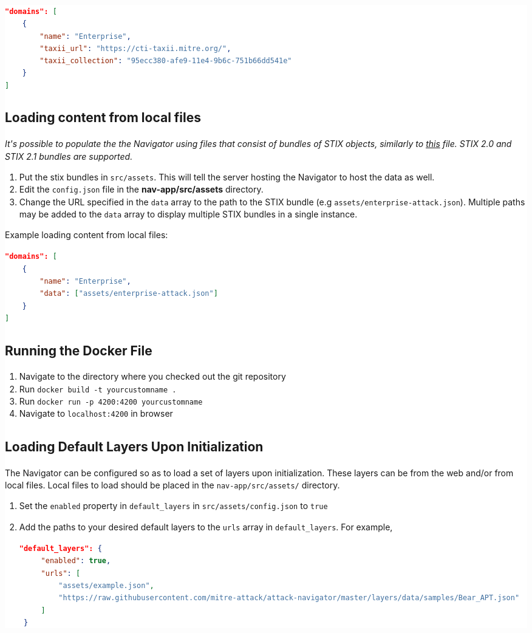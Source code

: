 ```json
"domains": [
    {
        "name": "Enterprise",
        "taxii_url": "https://cti-taxii.mitre.org/",
        "taxii_collection": "95ecc380-afe9-11e4-9b6c-751b66dd541e"
    }
]
```

## Loading content from local files

*It's possible to populate the the Navigator using files that consist of bundles of STIX objects, similarly to [this](https://raw.githubusercontent.com/mitre/cti/master/enterprise-attack/enterprise-attack.json) file. STIX 2.0 and STIX 2.1 bundles are supported.*

1. Put the stix bundles in `src/assets`. This will tell the server hosting the Navigator to host the data as well.
2. Edit the `config.json` file in the **nav-app/src/assets** directory.
3. Change the URL specified in the `data` array to the path to the STIX bundle (e.g `assets/enterprise-attack.json`). Multiple paths may be added to the `data` array to display multiple STIX bundles in a single instance.

Example loading content from local files:

```json
"domains": [
    {
        "name": "Enterprise",
        "data": ["assets/enterprise-attack.json"]
    }
]
```

## Running the Docker File

1. Navigate to the directory where you checked out the git repository
2. Run `docker build -t yourcustomname .`
3. Run `docker run -p 4200:4200 yourcustomname`
4. Navigate to `localhost:4200` in browser

## Loading Default Layers Upon Initialization

The Navigator can be configured so as to load a set of layers upon initialization. These layers can be from the web and/or from local files.
Local files to load should be placed in the `nav-app/src/assets/` directory.

1. Set the `enabled` property in `default_layers` in `src/assets/config.json` to `true`
2. Add the paths to your desired default layers to the `urls` array in `default_layers`. For example,

   ```JSON
   "default_layers": {
        "enabled": true,
        "urls": [
            "assets/example.json", 
            "https://raw.githubusercontent.com/mitre-attack/attack-navigator/master/layers/data/samples/Bear_APT.json"
        ]
    }
   ```
